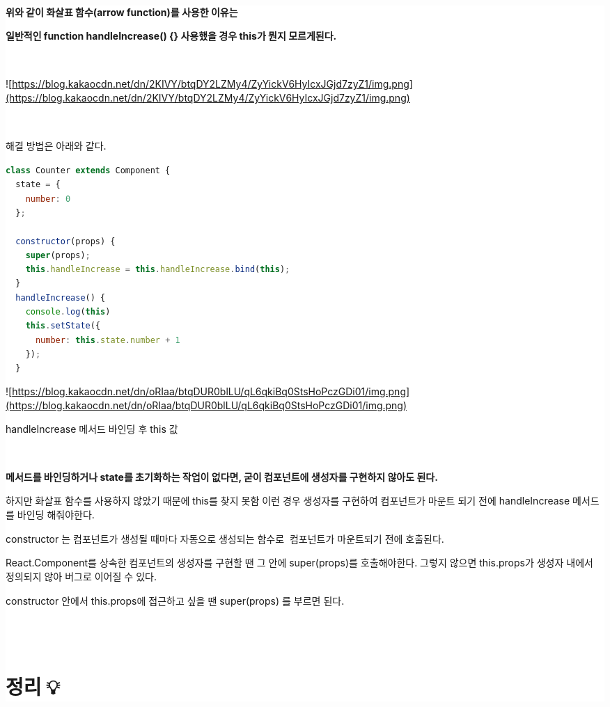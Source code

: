 **위와 같이 화살표 함수(arrow function)를 사용한 이유는** 

**일반적인 function handleIncrease() {} 사용했을 경우 this가 뭔지 모르게된다.**


<br>


![https://blog.kakaocdn.net/dn/2KIVY/btqDY2LZMy4/ZyYickV6HyIcxJGjd7zyZ1/img.png](https://blog.kakaocdn.net/dn/2KIVY/btqDY2LZMy4/ZyYickV6HyIcxJGjd7zyZ1/img.png)


<br>


해결 방법은 아래와 같다.

```jsx
class Counter extends Component {
  state = {
    number: 0
  };

  constructor(props) {
    super(props);
    this.handleIncrease = this.handleIncrease.bind(this);
  }
  handleIncrease() {
    console.log(this)
    this.setState({
      number: this.state.number + 1
    });
  }
```

![https://blog.kakaocdn.net/dn/oRIaa/btqDUR0blLU/qL6qkiBq0StsHoPczGDi01/img.png](https://blog.kakaocdn.net/dn/oRIaa/btqDUR0blLU/qL6qkiBq0StsHoPczGDi01/img.png)

handleIncrease 메서드 바인딩 후 this 값

<br>


**메서드를 바인딩하거나 state를 초기화하는 작업이 없다면, 굳이 컴포넌트에 생성자를 구현하지 않아도 된다.**

하지만 화살표 함수를 사용하지 않았기 때문에 this를 찾지 못함 이런 경우 생성자를 구현하여 컴포넌트가 마운트 되기 전에 handleIncrease 메서드를 바인딩 해줘야한다.

constructor 는 컴포넌트가 생성될 때마다 자동으로 생성되는 함수로  컴포넌트가 마운트되기 전에 호출된다.

React.Component를 상속한 컴포넌트의 생성자를 구현할 땐 그 안에 super(props)를 호출해야한다. 그렇지 않으면 this.props가 생성자 내에서 정의되지 않아 버그로 이어질 수 있다.

constructor 안에서 this.props에 접근하고 싶을 땐 super(props) 를 부르면 된다.



<br>
<br>




# 정리 💡
